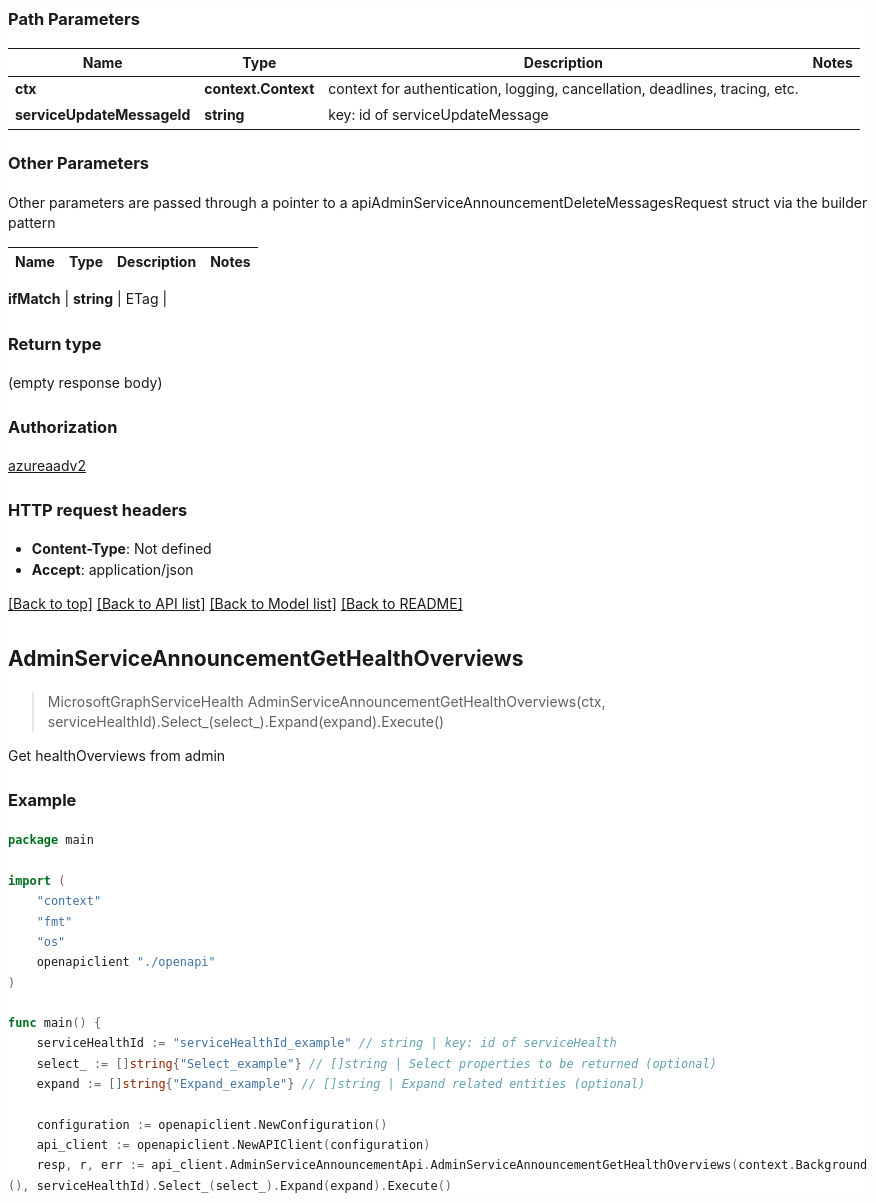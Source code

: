 ### Path Parameters


Name | Type | Description  | Notes
------------- | ------------- | ------------- | -------------
**ctx** | **context.Context** | context for authentication, logging, cancellation, deadlines, tracing, etc.
**serviceUpdateMessageId** | **string** | key: id of serviceUpdateMessage | 

### Other Parameters

Other parameters are passed through a pointer to a apiAdminServiceAnnouncementDeleteMessagesRequest struct via the builder pattern


Name | Type | Description  | Notes
------------- | ------------- | ------------- | -------------

 **ifMatch** | **string** | ETag | 

### Return type

 (empty response body)

### Authorization

[azureaadv2](../README.md#azureaadv2)

### HTTP request headers

- **Content-Type**: Not defined
- **Accept**: application/json

[[Back to top]](#) [[Back to API list]](../README.md#documentation-for-api-endpoints)
[[Back to Model list]](../README.md#documentation-for-models)
[[Back to README]](../README.md)


## AdminServiceAnnouncementGetHealthOverviews

> MicrosoftGraphServiceHealth AdminServiceAnnouncementGetHealthOverviews(ctx, serviceHealthId).Select_(select_).Expand(expand).Execute()

Get healthOverviews from admin



### Example

```go
package main

import (
    "context"
    "fmt"
    "os"
    openapiclient "./openapi"
)

func main() {
    serviceHealthId := "serviceHealthId_example" // string | key: id of serviceHealth
    select_ := []string{"Select_example"} // []string | Select properties to be returned (optional)
    expand := []string{"Expand_example"} // []string | Expand related entities (optional)

    configuration := openapiclient.NewConfiguration()
    api_client := openapiclient.NewAPIClient(configuration)
    resp, r, err := api_client.AdminServiceAnnouncementApi.AdminServiceAnnouncementGetHealthOverviews(context.Background(), serviceHealthId).Select_(select_).Expand(expand).Execute()
```